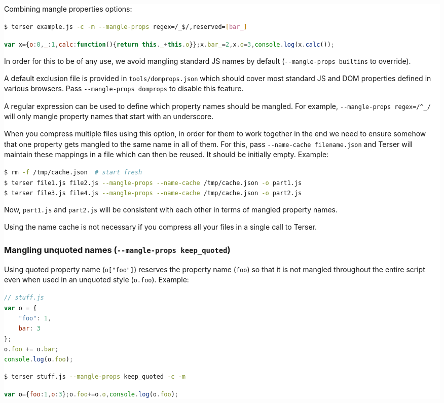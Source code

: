 ```javascript
```

Combining mangle properties options:
```bash
$ terser example.js -c -m --mangle-props regex=/_$/,reserved=[bar_]
```
```javascript
var x={o:0,_:1,calc:function(){return this._+this.o}};x.bar_=2,x.o=3,console.log(x.calc());
```

In order for this to be of any use, we avoid mangling standard JS names by
default (`--mangle-props builtins` to override).

A default exclusion file is provided in `tools/domprops.json` which should
cover most standard JS and DOM properties defined in various browsers.  Pass
`--mangle-props domprops` to disable this feature.

A regular expression can be used to define which property names should be
mangled.  For example, `--mangle-props regex=/^_/` will only mangle property
names that start with an underscore.

When you compress multiple files using this option, in order for them to
work together in the end we need to ensure somehow that one property gets
mangled to the same name in all of them.  For this, pass `--name-cache filename.json`
and Terser will maintain these mappings in a file which can then be reused.
It should be initially empty.  Example:

```bash
$ rm -f /tmp/cache.json  # start fresh
$ terser file1.js file2.js --mangle-props --name-cache /tmp/cache.json -o part1.js
$ terser file3.js file4.js --mangle-props --name-cache /tmp/cache.json -o part2.js
```

Now, `part1.js` and `part2.js` will be consistent with each other in terms
of mangled property names.

Using the name cache is not necessary if you compress all your files in a
single call to Terser.

### Mangling unquoted names (`--mangle-props keep_quoted`)

Using quoted property name (`o["foo"]`) reserves the property name (`foo`)
so that it is not mangled throughout the entire script even when used in an
unquoted style (`o.foo`). Example:

```javascript
// stuff.js
var o = {
    "foo": 1,
    bar: 3
};
o.foo += o.bar;
console.log(o.foo);
```
```bash
$ terser stuff.js --mangle-props keep_quoted -c -m
```
```javascript
var o={foo:1,o:3};o.foo+=o.o,console.log(o.foo);
```


[acorn]: https://github.com/ternjs/acorn
[sm-spec]: https://docs.google.com/document/d/1U1RGAehQwRypUTovF1KRlpiOFze0b-_2gc6fAH0KY0k